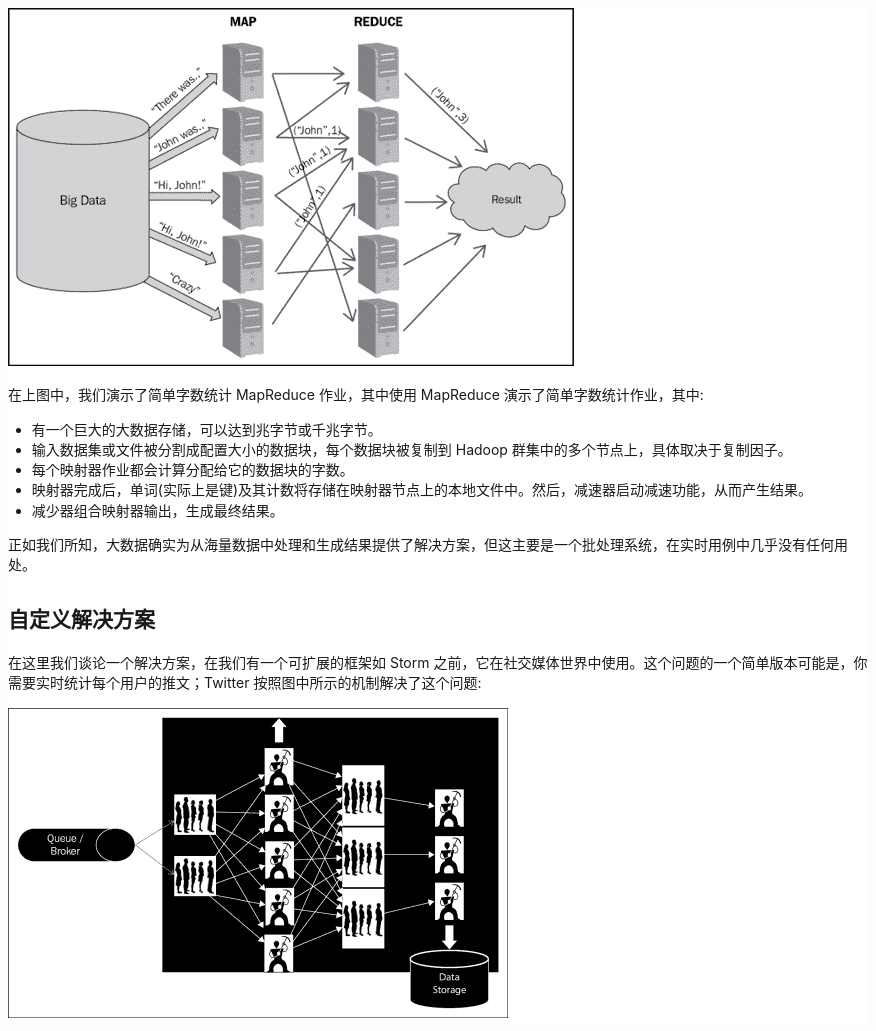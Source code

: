![The Hadoop solution](img/00005.jpeg)

在上图中，我们演示了简单字数统计 MapReduce 作业，其中使用 MapReduce 演示了简单字数统计作业，其中:

*   有一个巨大的大数据存储，可以达到兆字节或千兆字节。
*   输入数据集或文件被分割成配置大小的数据块，每个数据块被复制到 Hadoop 群集中的多个节点上，具体取决于复制因子。
*   每个映射器作业都会计算分配给它的数据块的字数。
*   映射器完成后，单词(实际上是键)及其计数将存储在映射器节点上的本地文件中。然后，减速器启动减速功能，从而产生结果。
*   减少器组合映射器输出，生成最终结果。

正如我们所知，大数据确实为从海量数据中处理和生成结果提供了解决方案，但这主要是一个批处理系统，在实时用例中几乎没有任何用处。

## 自定义解决方案

在这里我们谈论一个解决方案，在我们有一个可扩展的框架如 Storm 之前，它在社交媒体世界中使用。这个问题的一个简单版本可能是，你需要实时统计每个用户的推文；Twitter 按照图中所示的机制解决了这个问题:

![A custom solution](img/00006.jpeg)
